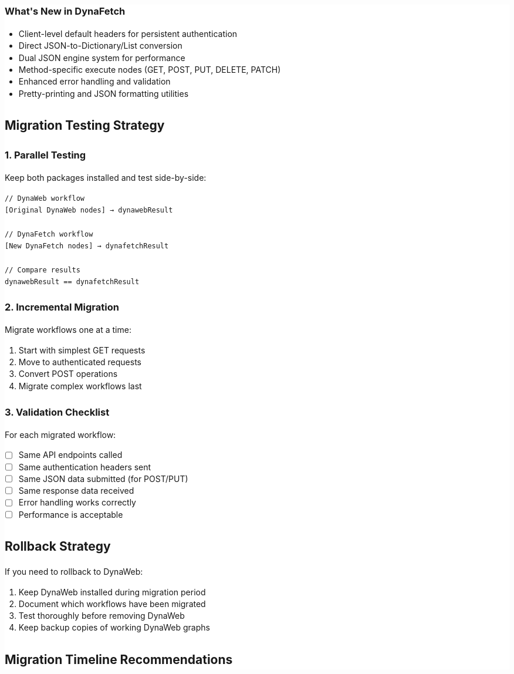 ### What's New in DynaFetch
- Client-level default headers for persistent authentication
- Direct JSON-to-Dictionary/List conversion
- Dual JSON engine system for performance
- Method-specific execute nodes (GET, POST, PUT, DELETE, PATCH)
- Enhanced error handling and validation
- Pretty-printing and JSON formatting utilities

## Migration Testing Strategy

### 1. Parallel Testing
Keep both packages installed and test side-by-side:
```
// DynaWeb workflow
[Original DynaWeb nodes] → dynawebResult

// DynaFetch workflow  
[New DynaFetch nodes] → dynafetchResult

// Compare results
dynawebResult == dynafetchResult
```

### 2. Incremental Migration
Migrate workflows one at a time:
1. Start with simplest GET requests
2. Move to authenticated requests
3. Convert POST operations
4. Migrate complex workflows last

### 3. Validation Checklist
For each migrated workflow:
- [ ] Same API endpoints called
- [ ] Same authentication headers sent
- [ ] Same JSON data submitted (for POST/PUT)
- [ ] Same response data received
- [ ] Error handling works correctly
- [ ] Performance is acceptable

## Rollback Strategy

If you need to rollback to DynaWeb:
1. Keep DynaWeb installed during migration period
2. Document which workflows have been migrated
3. Test thoroughly before removing DynaWeb
4. Keep backup copies of working DynaWeb graphs

## Migration Timeline Recommendations
